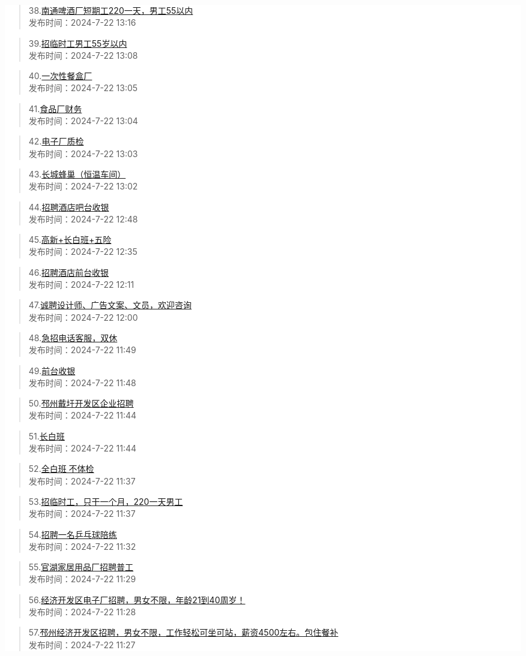 >38.[南通啤酒厂短期工220一天，男工55以内](https://www.pzzc.net/forum.php?mod=viewthread&tid=10440354)<br>
>发布时间：2024-7-22 13:16

>39.[招临时工男工55岁以内](https://www.pzzc.net/forum.php?mod=viewthread&tid=10440353)<br>
>发布时间：2024-7-22 13:08

>40.[一次性餐盒厂](https://www.pzzc.net/forum.php?mod=viewthread&tid=10440352)<br>
>发布时间：2024-7-22 13:05

>41.[食品厂财务](https://www.pzzc.net/forum.php?mod=viewthread&tid=10440351)<br>
>发布时间：2024-7-22 13:04

>42.[电子厂质检](https://www.pzzc.net/forum.php?mod=viewthread&tid=10440350)<br>
>发布时间：2024-7-22 13:03

>43.[长城蜂巢（恒温车间）](https://www.pzzc.net/forum.php?mod=viewthread&tid=10440348)<br>
>发布时间：2024-7-22 13:02

>44.[招聘酒店吧台收银](https://www.pzzc.net/forum.php?mod=viewthread&tid=10440343)<br>
>发布时间：2024-7-22 12:48

>45.[高新+长白班+五险](https://www.pzzc.net/forum.php?mod=viewthread&tid=10440341)<br>
>发布时间：2024-7-22 12:35

>46.[招聘酒店前台收银](https://www.pzzc.net/forum.php?mod=viewthread&tid=10440334)<br>
>发布时间：2024-7-22 12:11

>47.[诚聘设计师、广告文案、文员，欢迎咨询](https://www.pzzc.net/forum.php?mod=viewthread&tid=10440331)<br>
>发布时间：2024-7-22 12:00

>48.[急招电话客服，双休](https://www.pzzc.net/forum.php?mod=viewthread&tid=10440329)<br>
>发布时间：2024-7-22 11:49

>49.[前台收银](https://www.pzzc.net/forum.php?mod=viewthread&tid=10440328)<br>
>发布时间：2024-7-22 11:48

>50.[邳州戴圩开发区企业招聘](https://www.pzzc.net/forum.php?mod=viewthread&tid=10440327)<br>
>发布时间：2024-7-22 11:44

>51.[长白班](https://www.pzzc.net/forum.php?mod=viewthread&tid=10440326)<br>
>发布时间：2024-7-22 11:44

>52.[全白班 不体检](https://www.pzzc.net/forum.php?mod=viewthread&tid=10440324)<br>
>发布时间：2024-7-22 11:37

>53.[招临时工，只干一个月，220一天男工](https://www.pzzc.net/forum.php?mod=viewthread&tid=10440323)<br>
>发布时间：2024-7-22 11:37

>54.[招聘一名乒乓球陪练](https://www.pzzc.net/forum.php?mod=viewthread&tid=10440322)<br>
>发布时间：2024-7-22 11:32

>55.[官湖家居用品厂招聘普工](https://www.pzzc.net/forum.php?mod=viewthread&tid=10440321)<br>
>发布时间：2024-7-22 11:29

>56.[经济开发区电子厂招聘，男女不限，年龄21到40周岁！](https://www.pzzc.net/forum.php?mod=viewthread&tid=10440320)<br>
>发布时间：2024-7-22 11:28

>57.[邳州经济开发区招聘，男女不限，工作轻松可坐可站，薪资4500左右。包住餐补](https://www.pzzc.net/forum.php?mod=viewthread&tid=10440318)<br>
>发布时间：2024-7-22 11:27
